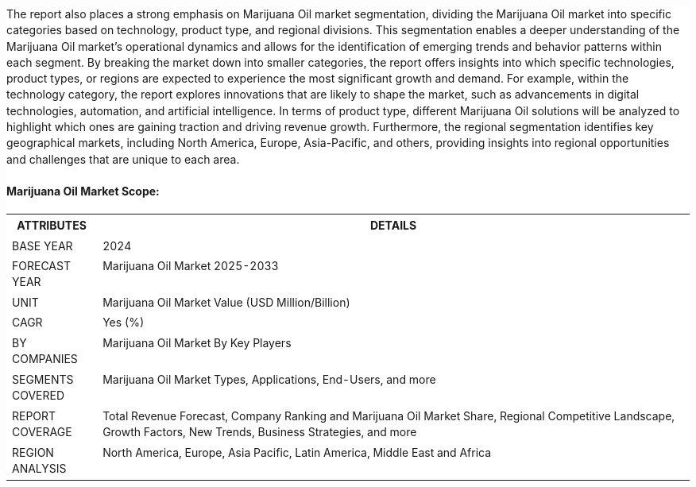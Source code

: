 The report also places a strong emphasis on Marijuana Oil market segmentation, dividing the Marijuana Oil market into specific categories based on technology, product type, and regional divisions. This segmentation enables a deeper understanding of the Marijuana Oil market’s operational dynamics and allows for the identification of emerging trends and behavior patterns within each segment. By breaking the market down into smaller categories, the report offers insights into which specific technologies, product types, or regions are expected to experience the most significant growth and demand. For example, within the technology category, the report explores innovations that are likely to shape the market, such as advancements in digital technologies, automation, and artificial intelligence. In terms of product type, different Marijuana Oil solutions will be analyzed to highlight which ones are gaining traction and driving revenue growth. Furthermore, the regional segmentation identifies key geographical markets, including North America, Europe, Asia-Pacific, and others, providing insights into regional opportunities and challenges that are unique to each area.

<h4>Marijuana Oil Market Scope:</h4>
<table>
<tr>
<th>ATTRIBUTES</th>
<th>DETAILS</th>
</tr>
<tr>
<td>BASE YEAR</td>
<td>2024</td>
</tr>
<tr>
<td>FORECAST YEAR</td>
<td>Marijuana Oil Market 2025-2033</td>
</tr>
<tr>
<td>UNIT</td>
<td>Marijuana Oil Market Value (USD Million/Billion)</td>
<tr>
<td>CAGR</td>
<td>Yes (%)</td>
</tr>
</tr>
<tr>
<td>BY COMPANIES</td>
<td>Marijuana Oil Market By Key Players</td>
</tr>
<tr>
<td>SEGMENTS COVERED</td>
<td>Marijuana Oil Market Types, Applications, End-Users, and more</td>
</tr>
<tr>
<td>REPORT COVERAGE</td>
<td>Total Revenue Forecast, Company Ranking and Marijuana Oil Market Share, Regional Competitive Landscape, Growth Factors, New Trends, Business Strategies, and more</td>
</tr>
<tr>
<td>REGION ANALYSIS</td>
<td>North America, Europe, Asia Pacific, Latin America, Middle East and Africa</td>
</tr>
</table>
